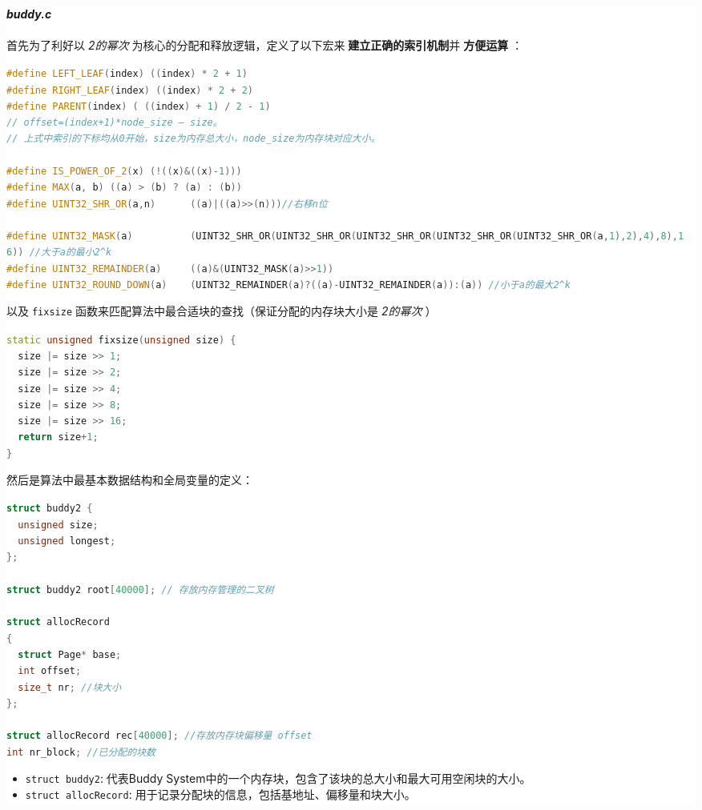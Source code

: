 #### *buddy.c*

首先为了利好以 *2的幂次* 为核心的分配和释放逻辑，定义了以下宏来 **建立正确的索引机制**并 **方便运算** ：

```c++
#define LEFT_LEAF(index) ((index) * 2 + 1)
#define RIGHT_LEAF(index) ((index) * 2 + 2)
#define PARENT(index) ( ((index) + 1) / 2 - 1)
// offset=(index+1)*node_size – size。
// 上式中索引的下标均从0开始，size为内存总大小，node_size为内存块对应大小。

#define IS_POWER_OF_2(x) (!((x)&((x)-1)))
#define MAX(a, b) ((a) > (b) ? (a) : (b))
#define UINT32_SHR_OR(a,n)      ((a)|((a)>>(n)))//右移n位  

#define UINT32_MASK(a)          (UINT32_SHR_OR(UINT32_SHR_OR(UINT32_SHR_OR(UINT32_SHR_OR(UINT32_SHR_OR(a,1),2),4),8),16)) //大于a的最小2^k
#define UINT32_REMAINDER(a)     ((a)&(UINT32_MASK(a)>>1))
#define UINT32_ROUND_DOWN(a)    (UINT32_REMAINDER(a)?((a)-UINT32_REMAINDER(a)):(a)) //小于a的最大2^k
```

以及 `fixsize` 函数来匹配算法中最合适块的查找（保证分配的内存块大小是 *2的幂次* ）

```c++
static unsigned fixsize(unsigned size) {
  size |= size >> 1;
  size |= size >> 2;
  size |= size >> 4;
  size |= size >> 8;
  size |= size >> 16;
  return size+1;
}
```
然后是算法中最基本数据结构和全局变量的定义：

```c++
struct buddy2 {
  unsigned size; 
  unsigned longest;  
};

struct buddy2 root[40000]; // 存放内存管理的二叉树

struct allocRecord
{
  struct Page* base;
  int offset;
  size_t nr; //块大小
};

struct allocRecord rec[40000]; //存放内存块偏移量 offset
int nr_block; //已分配的块数
```

- `struct buddy2`: 代表Buddy System中的一个内存块，包含了该块的总大小和最大可用空闲块的大小。
- `struct allocRecord`: 用于记录分配块的信息，包括基地址、偏移量和块大小。

